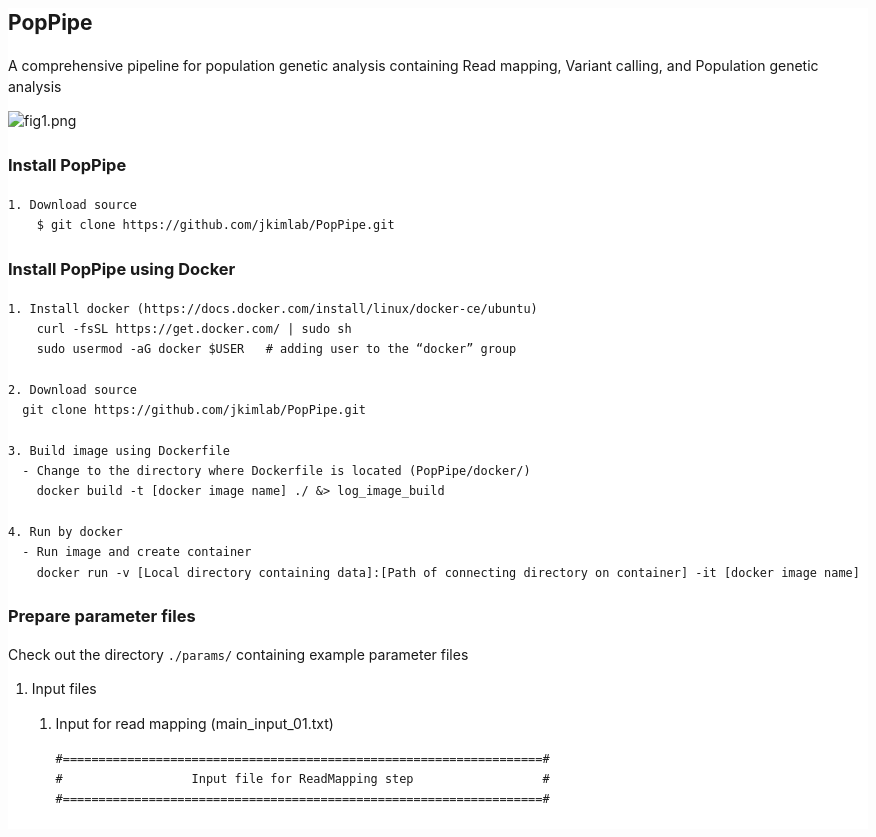 ## PopPipe



 A comprehensive pipeline for population genetic analysis containing Read mapping, Variant calling, and Population genetic analysis

![fig1.png](Readme%20%E1%84%8C%E1%85%A1%E1%86%A8%E1%84%89%E1%85%A5%E1%86%BC%208472678d2d5f4e37add2713b08d1af86/fig1.png)

### Install PopPipe



```
1. Download source 
	$ git clone https://github.com/jkimlab/PopPipe.git
```

### Install PopPipe using Docker



```
1. Install docker (https://docs.docker.com/install/linux/docker-ce/ubuntu)
    curl -fsSL https://get.docker.com/ | sudo sh
    sudo usermod -aG docker $USER 	# adding user to the “docker” group

2. Download source
  git clone https://github.com/jkimlab/PopPipe.git
  
3. Build image using Dockerfile 
  - Change to the directory where Dockerfile is located (PopPipe/docker/)
    docker build -t [docker image name] ./ &> log_image_build

4. Run by docker
  - Run image and create container
    docker run -v [Local directory containing data]:[Path of connecting directory on container] -it [docker image name]
```

### Prepare parameter files



Check out the directory `./params/` containing example parameter files

1. Input files
    1. Input for read mapping (main_input_01.txt)
        
        ```
        #===================================================================#
        #                  Input file for ReadMapping step                  #
        #===================================================================#
        